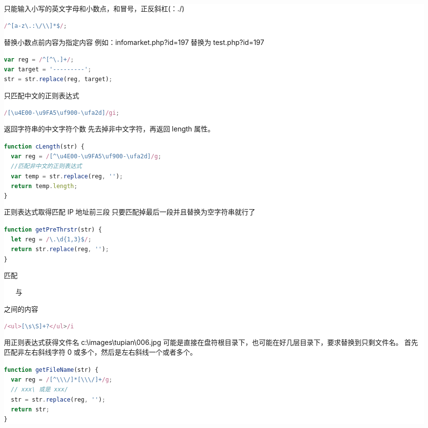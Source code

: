 只能输入小写的英文字母和小数点，和冒号，正反斜杠(：./\)

```js
/^[a-z\.:\/\\]*$/;
```

替换小数点前内容为指定内容
例如：infomarket.php?id=197 替换为 test.php?id=197

```js
var reg = /^[^\.]+/;
var target = '---------';
str = str.replace(reg, target);
```

只匹配中文的正则表达式

```js
/[\u4E00-\u9FA5\uf900-\ufa2d]/gi;
```

返回字符串的中文字符个数
先去掉非中文字符，再返回 length 属性。

```js
function cLength(str) {
  var reg = /[^\u4E00-\u9FA5\uf900-\ufa2d]/g;
  //匹配非中文的正则表达式
  var temp = str.replace(reg, '');
  return temp.length;
}
```

正则表达式取得匹配 IP 地址前三段
只要匹配掉最后一段并且替换为空字符串就行了

```js
function getPreThrstr(str) {
  let reg = /\.\d{1,3}$/;
  return str.replace(reg, '');
}
```

匹配<ul>与</ul>之间的内容

```js
/<ul>[\s\S]+?</ul>/i
```

用正则表达式获得文件名
c:\images\tupian\006.jpg
可能是直接在盘符根目录下，也可能在好几层目录下，要求替换到只剩文件名。
首先匹配非左右斜线字符 0 或多个，然后是左右斜线一个或者多个。

```js
function getFileName(str) {
  var reg = /[^\\\/]*[\\\/]+/g;
  // xxx\ 或是 xxx/
  str = str.replace(reg, '');
  return str;
}
```

